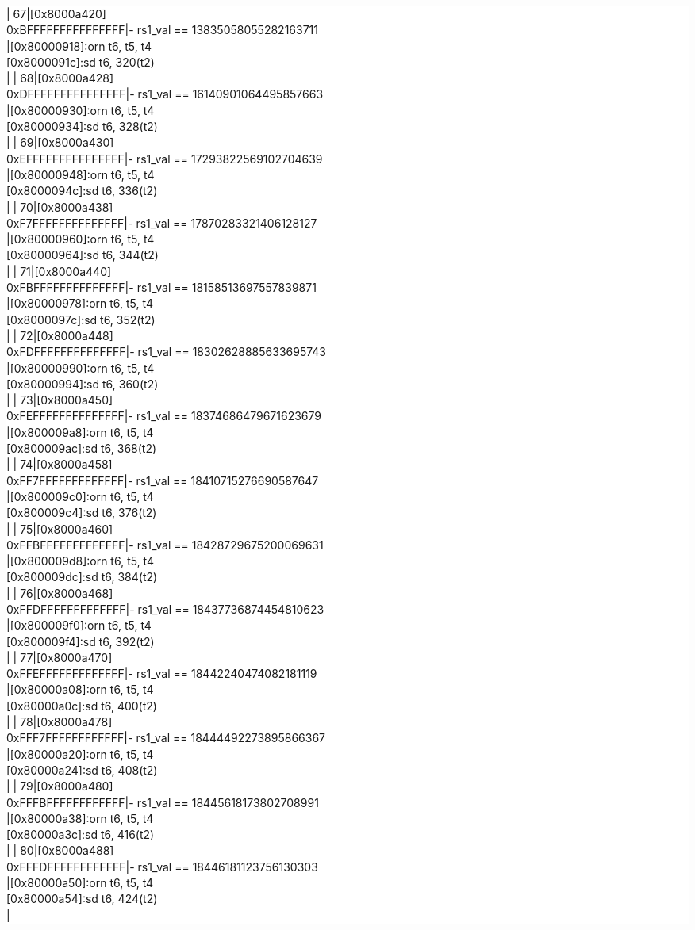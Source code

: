 |  67|[0x8000a420]<br>0xBFFFFFFFFFFFFFFF|- rs1_val == 13835058055282163711<br>                                                                                                                                                                                                                                                      |[0x80000918]:orn t6, t5, t4<br> [0x8000091c]:sd t6, 320(t2)<br>                                  |
|  68|[0x8000a428]<br>0xDFFFFFFFFFFFFFFF|- rs1_val == 16140901064495857663<br>                                                                                                                                                                                                                                                      |[0x80000930]:orn t6, t5, t4<br> [0x80000934]:sd t6, 328(t2)<br>                                  |
|  69|[0x8000a430]<br>0xEFFFFFFFFFFFFFFF|- rs1_val == 17293822569102704639<br>                                                                                                                                                                                                                                                      |[0x80000948]:orn t6, t5, t4<br> [0x8000094c]:sd t6, 336(t2)<br>                                  |
|  70|[0x8000a438]<br>0xF7FFFFFFFFFFFFFF|- rs1_val == 17870283321406128127<br>                                                                                                                                                                                                                                                      |[0x80000960]:orn t6, t5, t4<br> [0x80000964]:sd t6, 344(t2)<br>                                  |
|  71|[0x8000a440]<br>0xFBFFFFFFFFFFFFFF|- rs1_val == 18158513697557839871<br>                                                                                                                                                                                                                                                      |[0x80000978]:orn t6, t5, t4<br> [0x8000097c]:sd t6, 352(t2)<br>                                  |
|  72|[0x8000a448]<br>0xFDFFFFFFFFFFFFFF|- rs1_val == 18302628885633695743<br>                                                                                                                                                                                                                                                      |[0x80000990]:orn t6, t5, t4<br> [0x80000994]:sd t6, 360(t2)<br>                                  |
|  73|[0x8000a450]<br>0xFEFFFFFFFFFFFFFF|- rs1_val == 18374686479671623679<br>                                                                                                                                                                                                                                                      |[0x800009a8]:orn t6, t5, t4<br> [0x800009ac]:sd t6, 368(t2)<br>                                  |
|  74|[0x8000a458]<br>0xFF7FFFFFFFFFFFFF|- rs1_val == 18410715276690587647<br>                                                                                                                                                                                                                                                      |[0x800009c0]:orn t6, t5, t4<br> [0x800009c4]:sd t6, 376(t2)<br>                                  |
|  75|[0x8000a460]<br>0xFFBFFFFFFFFFFFFF|- rs1_val == 18428729675200069631<br>                                                                                                                                                                                                                                                      |[0x800009d8]:orn t6, t5, t4<br> [0x800009dc]:sd t6, 384(t2)<br>                                  |
|  76|[0x8000a468]<br>0xFFDFFFFFFFFFFFFF|- rs1_val == 18437736874454810623<br>                                                                                                                                                                                                                                                      |[0x800009f0]:orn t6, t5, t4<br> [0x800009f4]:sd t6, 392(t2)<br>                                  |
|  77|[0x8000a470]<br>0xFFEFFFFFFFFFFFFF|- rs1_val == 18442240474082181119<br>                                                                                                                                                                                                                                                      |[0x80000a08]:orn t6, t5, t4<br> [0x80000a0c]:sd t6, 400(t2)<br>                                  |
|  78|[0x8000a478]<br>0xFFF7FFFFFFFFFFFF|- rs1_val == 18444492273895866367<br>                                                                                                                                                                                                                                                      |[0x80000a20]:orn t6, t5, t4<br> [0x80000a24]:sd t6, 408(t2)<br>                                  |
|  79|[0x8000a480]<br>0xFFFBFFFFFFFFFFFF|- rs1_val == 18445618173802708991<br>                                                                                                                                                                                                                                                      |[0x80000a38]:orn t6, t5, t4<br> [0x80000a3c]:sd t6, 416(t2)<br>                                  |
|  80|[0x8000a488]<br>0xFFFDFFFFFFFFFFFF|- rs1_val == 18446181123756130303<br>                                                                                                                                                                                                                                                      |[0x80000a50]:orn t6, t5, t4<br> [0x80000a54]:sd t6, 424(t2)<br>                                  |